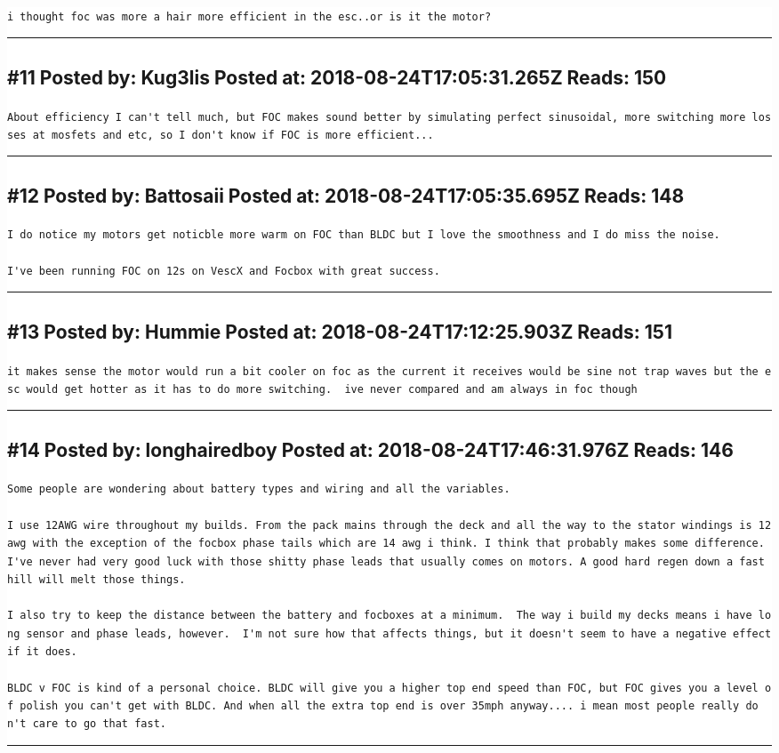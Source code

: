 ```
i thought foc was more a hair more efficient in the esc..or is it the motor?
```

---
## \#11 Posted by: Kug3lis Posted at: 2018-08-24T17:05:31.265Z Reads: 150

```
About efficiency I can't tell much, but FOC makes sound better by simulating perfect sinusoidal, more switching more losses at mosfets and etc, so I don't know if FOC is more efficient...
```

---
## \#12 Posted by: Battosaii Posted at: 2018-08-24T17:05:35.695Z Reads: 148

```
I do notice my motors get noticble more warm on FOC than BLDC but I love the smoothness and I do miss the noise.

I've been running FOC on 12s on VescX and Focbox with great success.
```

---
## \#13 Posted by: Hummie Posted at: 2018-08-24T17:12:25.903Z Reads: 151

```
it makes sense the motor would run a bit cooler on foc as the current it receives would be sine not trap waves but the esc would get hotter as it has to do more switching.  ive never compared and am always in foc though
```

---
## \#14 Posted by: longhairedboy Posted at: 2018-08-24T17:46:31.976Z Reads: 146

```
Some people are wondering about battery types and wiring and all the variables. 

I use 12AWG wire throughout my builds. From the pack mains through the deck and all the way to the stator windings is 12awg with the exception of the focbox phase tails which are 14 awg i think. I think that probably makes some difference. I've never had very good luck with those shitty phase leads that usually comes on motors. A good hard regen down a fast hill will melt those things. 

I also try to keep the distance between the battery and focboxes at a minimum.  The way i build my decks means i have long sensor and phase leads, however.  I'm not sure how that affects things, but it doesn't seem to have a negative effect if it does.

BLDC v FOC is kind of a personal choice. BLDC will give you a higher top end speed than FOC, but FOC gives you a level of polish you can't get with BLDC. And when all the extra top end is over 35mph anyway.... i mean most people really don't care to go that fast.
```

---
